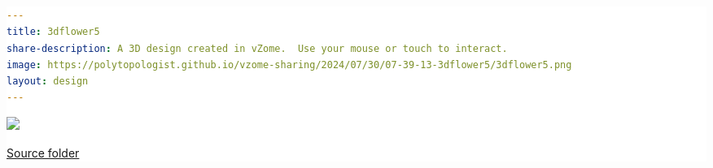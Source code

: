 ```yaml
---
title: 3dflower5
share-description: A 3D design created in vZome.  Use your mouse or touch to interact.
image: https://polytopologist.github.io/vzome-sharing/2024/07/30/07-39-13-3dflower5/3dflower5.png
layout: design
---
```


  
  <div style='display:flex;'><div style='margin: auto;'><vzome-viewer-previous label='prev step'></vzome-viewer-previous><vzome-viewer-next label='next step'></vzome-viewer-next></div></div>
  <vzome-viewer style="width: 100%; height: 60dvh" indexed='true'
        src="https://polytopologist.github.io/vzome-sharing/2024/07/30/07-39-13-3dflower5/3dflower5.vZome" >
    <img  style="width: 100%"
        src="https://polytopologist.github.io/vzome-sharing/2024/07/30/07-39-13-3dflower5/3dflower5.png" >
  </vzome-viewer>


[Source folder](<https://github.com/polytopologist/vzome-sharing/tree/main/2024/07/30/07-39-13-3dflower5/>)
